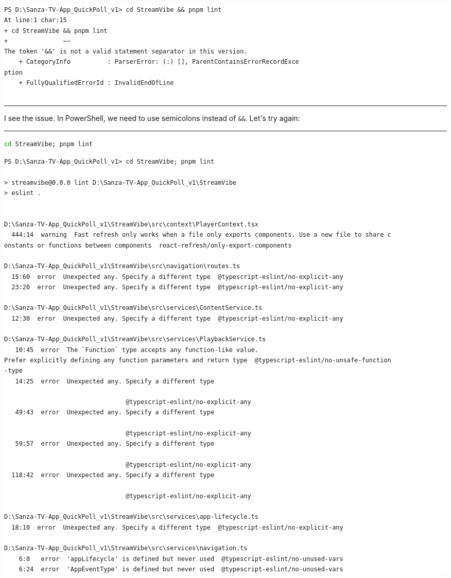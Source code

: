 ```
PS D:\Sanza-TV-App_QuickPoll_v1> cd StreamVibe && pnpm lint
At line:1 char:15
+ cd StreamVibe && pnpm lint
+               ~~
The token '&&' is not a valid statement separator in this version.
    + CategoryInfo          : ParserError: (:) [], ParentContainsErrorRecordExce
ption
    + FullyQualifiedErrorId : InvalidEndOfLine


```

---

I see the issue. In PowerShell, we need to use semicolons instead of `&&`. Let's try again:

---

```bash
cd StreamVibe; pnpm lint
```

```
PS D:\Sanza-TV-App_QuickPoll_v1> cd StreamVibe; pnpm lint

> streamvibe@0.0.0 lint D:\Sanza-TV-App_QuickPoll_v1\StreamVibe
> eslint .


D:\Sanza-TV-App_QuickPoll_v1\StreamVibe\src\context\PlayerContext.tsx
  444:14  warning  Fast refresh only works when a file only exports components. Use a new file to share c
onstants or functions between components  react-refresh/only-export-components

D:\Sanza-TV-App_QuickPoll_v1\StreamVibe\src\navigation\routes.ts
  15:60  error  Unexpected any. Specify a different type  @typescript-eslint/no-explicit-any
  23:20  error  Unexpected any. Specify a different type  @typescript-eslint/no-explicit-any

D:\Sanza-TV-App_QuickPoll_v1\StreamVibe\src\services\ContentService.ts
  12:30  error  Unexpected any. Specify a different type  @typescript-eslint/no-explicit-any

D:\Sanza-TV-App_QuickPoll_v1\StreamVibe\src\services\PlaybackService.ts
   10:45  error  The `Function` type accepts any function-like value.
Prefer explicitly defining any function parameters and return type  @typescript-eslint/no-unsafe-function
-type
   14:25  error  Unexpected any. Specify a different type

                                 @typescript-eslint/no-explicit-any
   49:43  error  Unexpected any. Specify a different type

                                 @typescript-eslint/no-explicit-any
   59:57  error  Unexpected any. Specify a different type

                                 @typescript-eslint/no-explicit-any
  118:42  error  Unexpected any. Specify a different type

                                 @typescript-eslint/no-explicit-any

D:\Sanza-TV-App_QuickPoll_v1\StreamVibe\src\services\app-lifecycle.ts
  18:10  error  Unexpected any. Specify a different type  @typescript-eslint/no-explicit-any

D:\Sanza-TV-App_QuickPoll_v1\StreamVibe\src\services\navigation.ts
    6:8   error  'appLifecycle' is defined but never used  @typescript-eslint/no-unused-vars
    6:24  error  'AppEventType' is defined but never used  @typescript-eslint/no-unused-vars
```